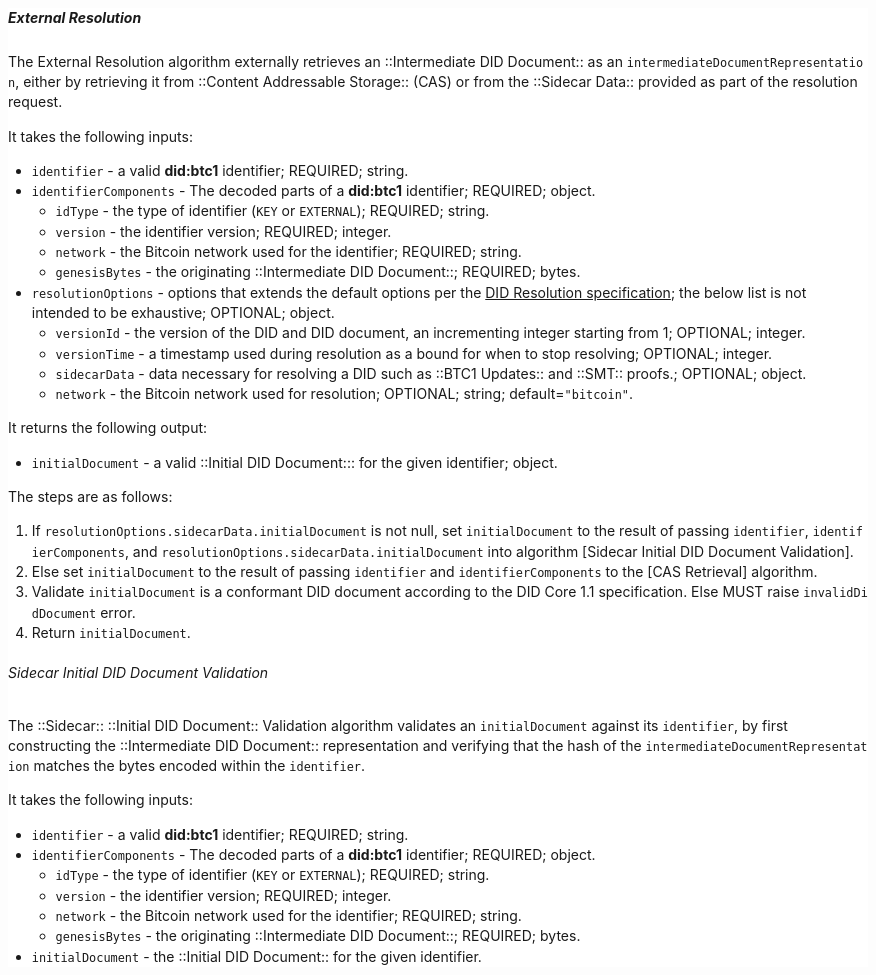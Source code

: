 ##### External Resolution

The External Resolution algorithm externally retrieves an ::Intermediate DID Document::
as an `intermediateDocumentRepresentation`, either by retrieving it from
::Content Addressable Storage:: (CAS) or from the ::Sidecar Data:: provided as
part of the resolution request.

It takes the following inputs:

* `identifier` - a valid **did:btc1** identifier; REQUIRED; string.
* `identifierComponents` - The decoded parts of a **did:btc1** identifier; REQUIRED; object.
  * `idType` - the type of identifier (`KEY` or `EXTERNAL`); REQUIRED; string.
  * `version` - the identifier version; REQUIRED; integer.
  * `network` - the Bitcoin network used for the identifier; REQUIRED; string.
  * `genesisBytes` - the originating ::Intermediate DID Document::; REQUIRED; bytes.
* `resolutionOptions` - options that extends the default options per
   the [DID Resolution specification](https://w3c.github.io/did-resolution/#did-resolution-options);
   the below list is not intended to be exhaustive; OPTIONAL; object.
  * `versionId` - the version of the DID and DID document, an incrementing integer starting
    from 1; OPTIONAL; integer.
  * `versionTime` - a timestamp used during resolution as a bound for when to
      stop resolving; OPTIONAL; integer.
  * `sidecarData` - data necessary for resolving a DID such as ::BTC1 Updates:: and
    ::SMT:: proofs.; OPTIONAL; object.
  * `network` - the Bitcoin network used for resolution; OPTIONAL; string; default=`"bitcoin"`.

It returns the following output:

* `initialDocument` - a valid ::Initial DID Document::: for the given identifier; object.

The steps are as follows:

1. If `resolutionOptions.sidecarData.initialDocument` is not null, set
   `initialDocument` to the result of passing `identifier`, `identifierComponents`,
   and `resolutionOptions.sidecarData.initialDocument` into algorithm
   [Sidecar Initial DID Document Validation].
1. Else set `initialDocument` to the result of passing `identifier` and
   `identifierComponents` to the [CAS Retrieval] algorithm.
1. Validate `initialDocument` is a conformant DID document according to the
   DID Core 1.1 specification. Else MUST raise `invalidDidDocument` error.
1. Return `initialDocument`.

###### Sidecar Initial DID Document Validation

The ::Sidecar:: ::Initial DID Document:: Validation algorithm validates an
`initialDocument` against its `identifier`, by first constructing the
::Intermediate DID Document:: representation and verifying that the hash of the
`intermediateDocumentRepresentation` matches the bytes encoded within the `identifier`.

It takes the following inputs:

* `identifier` - a valid **did:btc1** identifier; REQUIRED; string.
* `identifierComponents` - The decoded parts of a **did:btc1** identifier; REQUIRED; object.
  * `idType` - the type of identifier (`KEY` or `EXTERNAL`); REQUIRED; string.
  * `version` - the identifier version; REQUIRED; integer.
  * `network` - the Bitcoin network used for the identifier; REQUIRED; string.
  * `genesisBytes` - the originating ::Intermediate DID Document::; REQUIRED; bytes.
* `initialDocument` - the ::Initial DID Document:: for the given identifier.
